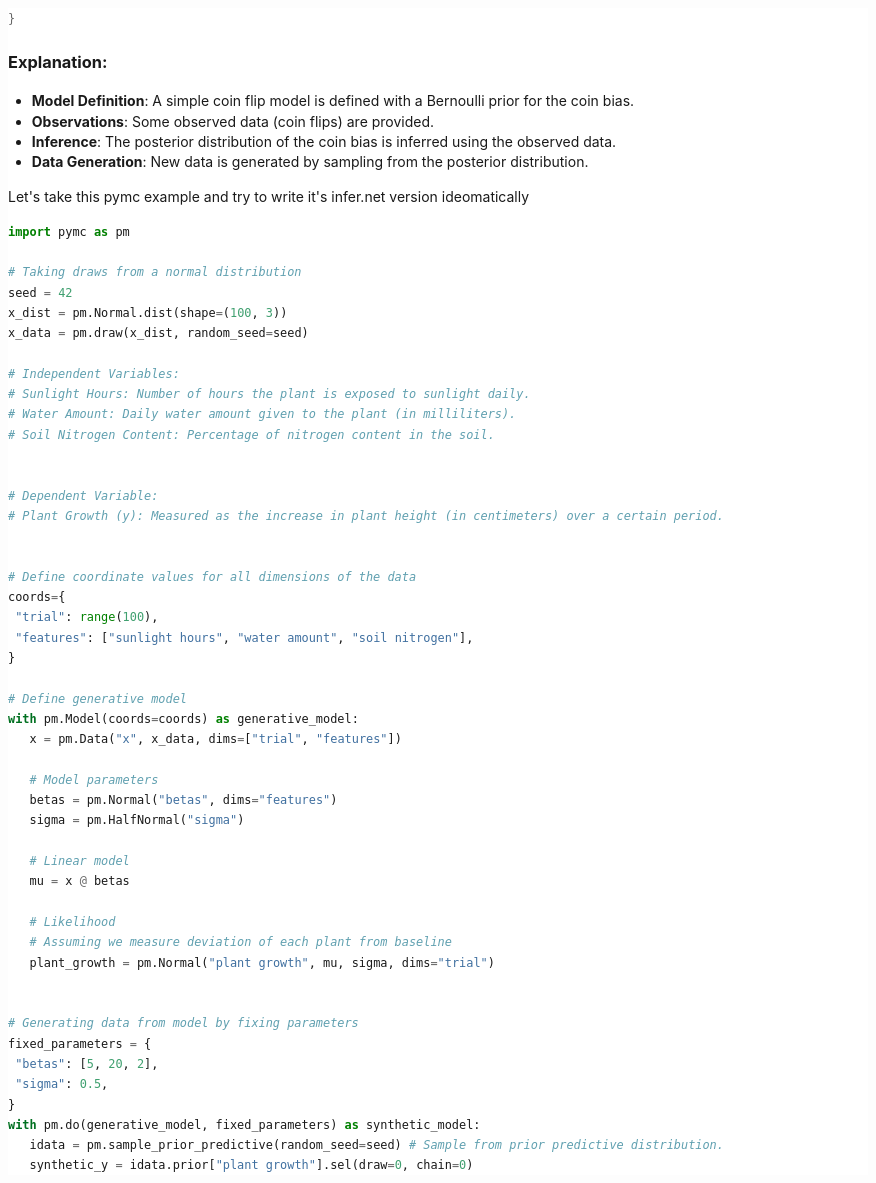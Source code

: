 ```csharp
}
```

### Explanation:
- **Model Definition**: A simple coin flip model is defined with a Bernoulli prior for the coin bias.
- **Observations**: Some observed data (coin flips) are provided.
- **Inference**: The posterior distribution of the coin bias is inferred using the observed data.
- **Data Generation**: New data is generated by sampling from the posterior distribution.

Let's take this pymc example and try to write it's infer.net version ideomatically

```python
import pymc as pm

# Taking draws from a normal distribution
seed = 42
x_dist = pm.Normal.dist(shape=(100, 3))
x_data = pm.draw(x_dist, random_seed=seed)

# Independent Variables:
# Sunlight Hours: Number of hours the plant is exposed to sunlight daily.
# Water Amount: Daily water amount given to the plant (in milliliters).
# Soil Nitrogen Content: Percentage of nitrogen content in the soil.


# Dependent Variable:
# Plant Growth (y): Measured as the increase in plant height (in centimeters) over a certain period.


# Define coordinate values for all dimensions of the data
coords={
 "trial": range(100),
 "features": ["sunlight hours", "water amount", "soil nitrogen"],
}

# Define generative model
with pm.Model(coords=coords) as generative_model:
   x = pm.Data("x", x_data, dims=["trial", "features"])

   # Model parameters
   betas = pm.Normal("betas", dims="features")
   sigma = pm.HalfNormal("sigma")

   # Linear model
   mu = x @ betas

   # Likelihood
   # Assuming we measure deviation of each plant from baseline
   plant_growth = pm.Normal("plant growth", mu, sigma, dims="trial")


# Generating data from model by fixing parameters
fixed_parameters = {
 "betas": [5, 20, 2],
 "sigma": 0.5,
}
with pm.do(generative_model, fixed_parameters) as synthetic_model:
   idata = pm.sample_prior_predictive(random_seed=seed) # Sample from prior predictive distribution.
   synthetic_y = idata.prior["plant growth"].sel(draw=0, chain=0)


```